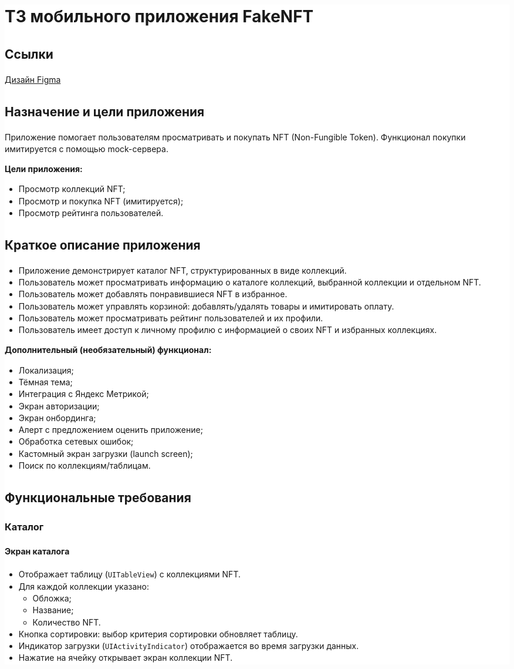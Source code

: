 # ТЗ мобильного приложения FakeNFT

## Ссылки

[Дизайн Figma](https://www.figma.com/design/Uz5G39wRRCr2mRE4SbnNla/FakeNFT--YP-)

## Назначение и цели приложения

Приложение помогает пользователям просматривать и покупать NFT (Non-Fungible Token). Функционал покупки имитируется с помощью mock-сервера.

**Цели приложения:**

- Просмотр коллекций NFT;
- Просмотр и покупка NFT (имитируется);
- Просмотр рейтинга пользователей.

## Краткое описание приложения

- Приложение демонстрирует каталог NFT, структурированных в виде коллекций.
- Пользователь может просматривать информацию о каталоге коллекций, выбранной коллекции и отдельном NFT.
- Пользователь может добавлять понравившиеся NFT в избранное.
- Пользователь может управлять корзиной: добавлять/удалять товары и имитировать оплату.
- Пользователь может просматривать рейтинг пользователей и их профили.
- Пользователь имеет доступ к личному профилю с информацией о своих NFT и избранных коллекциях.

**Дополнительный (необязательный) функционал:**

- Локализация;
- Тёмная тема;
- Интеграция с Яндекс Метрикой;
- Экран авторизации;
- Экран онбординга;
- Алерт с предложением оценить приложение;
- Обработка сетевых ошибок;
- Кастомный экран загрузки (launch screen);
- Поиск по коллекциям/таблицам.

## Функциональные требования

### Каталог

#### Экран каталога

- Отображает таблицу (`UITableView`) с коллекциями NFT.
- Для каждой коллекции указано:
  - Обложка;
  - Название;
  - Количество NFT.
- Кнопка сортировки: выбор критерия сортировки обновляет таблицу.
- Индикатор загрузки (`UIActivityIndicator`) отображается во время загрузки данных.
- Нажатие на ячейку открывает экран коллекции NFT.
